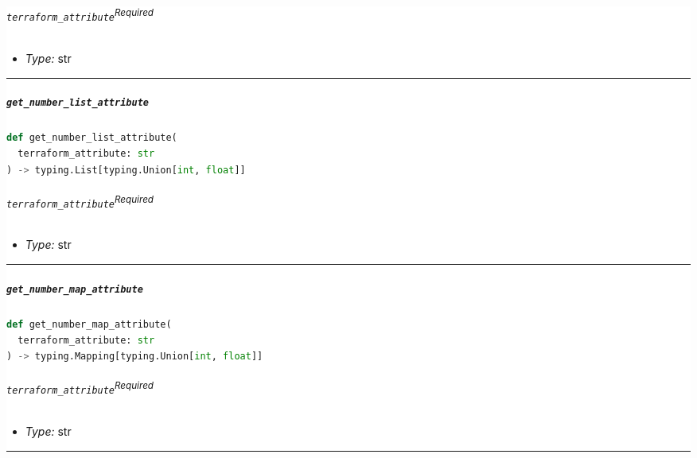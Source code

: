 ###### `terraform_attribute`<sup>Required</sup> <a name="terraform_attribute" id="rhizo-co-terraform-provider-oci.dataOciCoreAppCatalogListingResourceVersions.DataOciCoreAppCatalogListingResourceVersionsAppCatalogListingResourceVersionsOutputReference.getNumberAttribute.parameter.terraformAttribute"></a>

- *Type:* str

---

##### `get_number_list_attribute` <a name="get_number_list_attribute" id="rhizo-co-terraform-provider-oci.dataOciCoreAppCatalogListingResourceVersions.DataOciCoreAppCatalogListingResourceVersionsAppCatalogListingResourceVersionsOutputReference.getNumberListAttribute"></a>

```python
def get_number_list_attribute(
  terraform_attribute: str
) -> typing.List[typing.Union[int, float]]
```

###### `terraform_attribute`<sup>Required</sup> <a name="terraform_attribute" id="rhizo-co-terraform-provider-oci.dataOciCoreAppCatalogListingResourceVersions.DataOciCoreAppCatalogListingResourceVersionsAppCatalogListingResourceVersionsOutputReference.getNumberListAttribute.parameter.terraformAttribute"></a>

- *Type:* str

---

##### `get_number_map_attribute` <a name="get_number_map_attribute" id="rhizo-co-terraform-provider-oci.dataOciCoreAppCatalogListingResourceVersions.DataOciCoreAppCatalogListingResourceVersionsAppCatalogListingResourceVersionsOutputReference.getNumberMapAttribute"></a>

```python
def get_number_map_attribute(
  terraform_attribute: str
) -> typing.Mapping[typing.Union[int, float]]
```

###### `terraform_attribute`<sup>Required</sup> <a name="terraform_attribute" id="rhizo-co-terraform-provider-oci.dataOciCoreAppCatalogListingResourceVersions.DataOciCoreAppCatalogListingResourceVersionsAppCatalogListingResourceVersionsOutputReference.getNumberMapAttribute.parameter.terraformAttribute"></a>

- *Type:* str

---
